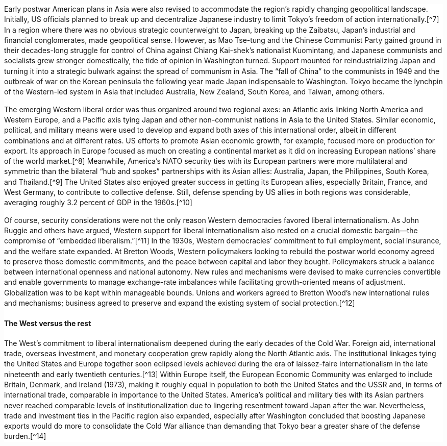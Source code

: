 Early postwar American plans in Asia were also revised to accommodate the region’s rapidly changing geopolitical landscape. Initially, US officials planned to break up and decentralize Japanese industry to limit Tokyo’s freedom of action internationally.[^7] In a region where there was no obvious strategic counterweight to Japan, breaking up the Zaibatsu, Japan’s industrial and financial conglomerates, made geopolitical sense. However, as Mao Tse-tung and the Chinese Communist Party gained ground in their decades-long struggle for control of China against Chiang Kai-shek’s nationalist Kuomintang, and Japanese communists and socialists grew stronger domestically, the tide of opinion in Washington turned. Support mounted for reindustrializing Japan and turning it into a strategic bulwark against the spread of communism in Asia. The “fall of China” to the communists in 1949 and the outbreak of war on the Korean peninsula the following year made Japan indispensable to Washington. Tokyo became the lynchpin of the Western-led system in Asia that included Australia, New Zealand, South Korea, and Taiwan, among others.

The emerging Western liberal order was thus organized around two regional axes: an Atlantic axis linking North America and Western Europe, and a Pacific axis tying Japan and other non-communist nations in Asia to the United States. Similar economic, political, and military means were used to develop and expand both axes of this international order, albeit in different combinations and at different rates. US efforts to promote Asian economic growth, for example, focused more on production for export. Its approach in Europe focused as much on creating a continental market as it did on increasing European nations’ share of the world market.[^8] Meanwhile, America’s NATO security ties with its European partners were more multilateral and symmetric than the bilateral “hub and spokes” partnerships with its Asian allies: Australia, Japan, the Philippines, South Korea, and Thailand.[^9] The United States also enjoyed greater success in getting its European allies, especially Britain, France, and West Germany, to contribute to collective defense. Still, defense spending by US allies in both regions was considerable, averaging roughly 3.2 percent of GDP in the 1960s.[^10]

Of course, security considerations were not the only reason Western democracies favored liberal internationalism. As John Ruggie and others have argued, Western support for liberal internationalism also rested on a crucial domestic bargain—the compromise of “embedded liberalism.”[^11] In the 1930s, Western democracies’ commitment to full employment, social insurance, and the welfare state expanded. At Bretton Woods, Western policymakers looking to rebuild the postwar world economy agreed to preserve those domestic commitments, and the peace between capital and labor they bought. Policymakers struck a balance between international openness and national autonomy. New rules and mechanisms were devised to make currencies convertible and enable governments to manage exchange-rate imbalances while facilitating growth-oriented means of adjustment. Globalization was to be kept within manageable bounds. Unions and workers agreed to Bretton Wood’s new international rules and mechanisms; business agreed to preserve and expand the existing system of social protection.[^12]

#### The West versus the rest

The West’s commitment to liberal internationalism deepened during the early decades of the Cold War. Foreign aid, international trade, overseas investment, and monetary cooperation grew rapidly along the North Atlantic axis. The institutional linkages tying the United States and Europe together soon eclipsed levels achieved during the era of laissez-faire internationalism in the late nineteenth and early twentieth centuries.[^13] Within Europe itself, the European Economic Community was enlarged to include Britain, Denmark, and Ireland (1973), making it roughly equal in population to both the United States and the USSR and, in terms of international trade, comparable in importance to the United States. America’s political and military ties with its Asian partners never reached comparable levels of institutionalization due to lingering resentment toward Japan after the war. Nevertheless, trade and investment ties in the Pacific region also expanded, especially after Washington concluded that boosting Japanese exports would do more to consolidate the Cold War alliance than demanding that Tokyo bear a greater share of the defense burden.[^14]

